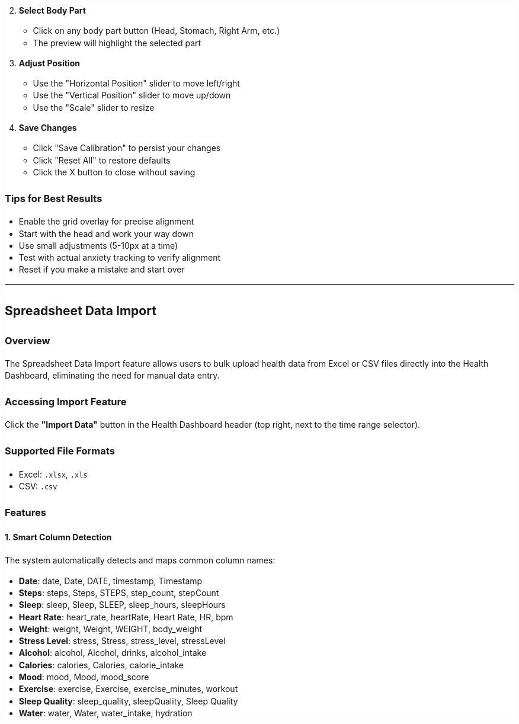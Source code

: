 2. **Select Body Part**
   - Click on any body part button (Head, Stomach, Right Arm, etc.)
   - The preview will highlight the selected part

3. **Adjust Position**
   - Use the "Horizontal Position" slider to move left/right
   - Use the "Vertical Position" slider to move up/down
   - Use the "Scale" slider to resize

4. **Save Changes**
   - Click "Save Calibration" to persist your changes
   - Click "Reset All" to restore defaults
   - Click the X button to close without saving

### Tips for Best Results
- Enable the grid overlay for precise alignment
- Start with the head and work your way down
- Use small adjustments (5-10px at a time)
- Test with actual anxiety tracking to verify alignment
- Reset if you make a mistake and start over

---

## Spreadsheet Data Import

### Overview
The Spreadsheet Data Import feature allows users to bulk upload health data from Excel or CSV files directly into the Health Dashboard, eliminating the need for manual data entry.

### Accessing Import Feature
Click the **"Import Data"** button in the Health Dashboard header (top right, next to the time range selector).

### Supported File Formats
- Excel: `.xlsx`, `.xls`
- CSV: `.csv`

### Features

#### 1. Smart Column Detection
The system automatically detects and maps common column names:
- **Date**: date, Date, DATE, timestamp, Timestamp
- **Steps**: steps, Steps, STEPS, step_count, stepCount
- **Sleep**: sleep, Sleep, SLEEP, sleep_hours, sleepHours
- **Heart Rate**: heart_rate, heartRate, Heart Rate, HR, bpm
- **Weight**: weight, Weight, WEIGHT, body_weight
- **Stress Level**: stress, Stress, stress_level, stressLevel
- **Alcohol**: alcohol, Alcohol, drinks, alcohol_intake
- **Calories**: calories, Calories, calorie_intake
- **Mood**: mood, Mood, mood_score
- **Exercise**: exercise, Exercise, exercise_minutes, workout
- **Sleep Quality**: sleep_quality, sleepQuality, Sleep Quality
- **Water**: water, Water, water_intake, hydration
